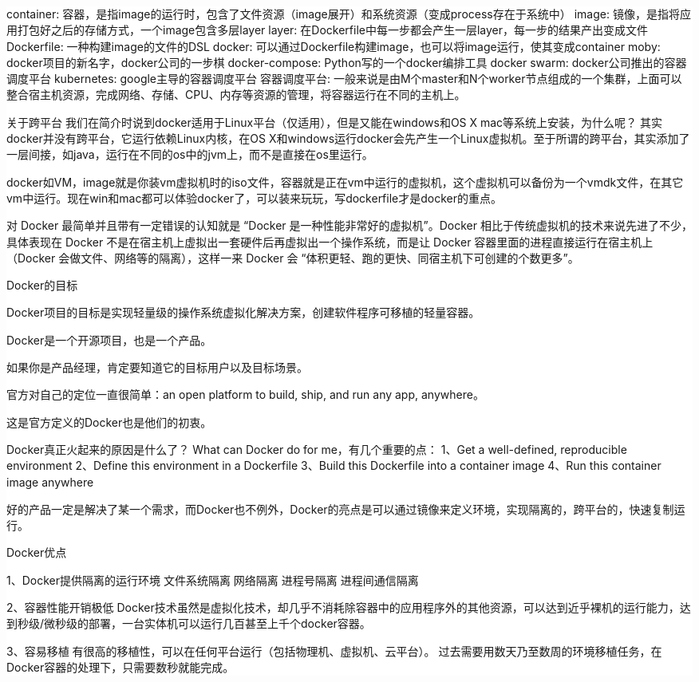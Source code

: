 container: 容器，是指image的运行时，包含了文件资源（image展开）和系统资源（变成process存在于系统中）
image: 镜像，是指将应用打包好之后的存储方式，一个image包含多层layer
layer: 在Dockerfile中每一步都会产生一层layer，每一步的结果产出变成文件
Dockerfile: 一种构建image的文件的DSL
docker: 可以通过Dockerfile构建image，也可以将image运行，使其变成container
moby: docker项目的新名字，docker公司的一步棋
docker-compose: Python写的一个docker编排工具
docker swarm: docker公司推出的容器调度平台
kubernetes: google主导的容器调度平台
容器调度平台: 一般来说是由M个master和N个worker节点组成的一个集群，上面可以整合宿主机资源，完成网络、存储、CPU、内存等资源的管理，将容器运行在不同的主机上。

关于跨平台
我们在简介时说到docker适用于Linux平台（仅适用），但是又能在windows和OS X mac等系统上安装，为什么呢？
其实docker并没有跨平台，它运行依赖Linux内核，在OS X和windows运行docker会先产生一个Linux虚拟机。至于所谓的跨平台，其实添加了一层间接，如java，运行在不同的os中的jvm上，而不是直接在os里运行。

docker如VM，image就是你装vm虚拟机时的iso文件，容器就是正在vm中运行的虚拟机，这个虚拟机可以备份为一个vmdk文件，在其它vm中运行。现在win和mac都可以体验docker了，可以装来玩玩，写dockerfile才是docker的重点。

对 Docker 最简单并且带有一定错误的认知就是 “Docker 是一种性能非常好的虚拟机”。Docker 相比于传统虚拟机的技术来说先进了不少，具体表现在 Docker 不是在宿主机上虚拟出一套硬件后再虚拟出一个操作系统，而是让 Docker 容器里面的进程直接运行在宿主机上（Docker 会做文件、网络等的隔离），这样一来 Docker 会 “体积更轻、跑的更快、同宿主机下可创建的个数更多”。



Docker的目标

Docker项目的目标是实现轻量级的操作系统虚拟化解决方案，创建软件程序可移植的轻量容器。

Docker是一个开源项目，也是一个产品。

如果你是产品经理，肯定要知道它的目标用户以及目标场景。

官方对自己的定位一直很简单：an open platform to build, ship, and run any app, anywhere。

这是官方定义的Docker也是他们的初衷。

Docker真正火起来的原因是什么了？
What can Docker do for me，有几个重要的点：
1、Get a well-defined, reproducible environment
2、Define this environment in a Dockerfile
3、Build this Dockerfile into a container image
4、Run this container image anywhere

好的产品一定是解决了某一个需求，而Docker也不例外，Docker的亮点是可以通过镜像来定义环境，实现隔离的，跨平台的，快速复制运行。



Docker优点

1、Docker提供隔离的运行环境
文件系统隔离
网络隔离
进程号隔离
进程间通信隔离

2、容器性能开销极低
Docker技术虽然是虚拟化技术，却几乎不消耗除容器中的应用程序外的其他资源，可以达到近乎裸机的运行能力，达到秒级/微秒级的部署，一台实体机可以运行几百甚至上千个docker容器。

3、容易移植
有很高的移植性，可以在任何平台运行（包括物理机、虚拟机、云平台）。
过去需要用数天乃至数周的环境移植任务，在Docker容器的处理下，只需要数秒就能完成。
